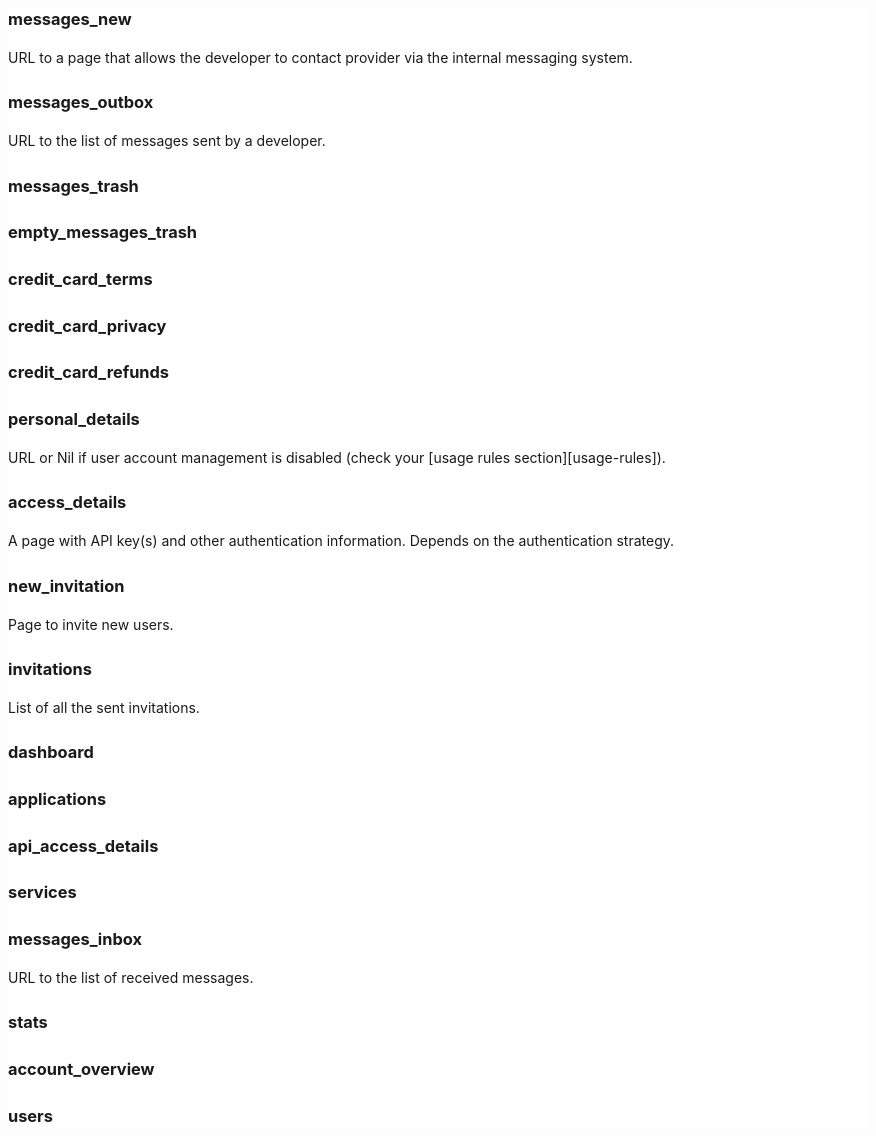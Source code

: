 ### messages_new
URL to a page that allows the developer to contact provider via the internal messaging system.

### messages_outbox
URL to the list of messages sent by a developer.

### messages_trash

### empty_messages_trash

### credit_card_terms

### credit_card_privacy

### credit_card_refunds

### personal_details
URL or Nil if user account management is disabled (check your [usage rules section][usage-rules]).

### access_details
A page with API key(s) and other authentication information. Depends on the authentication strategy.

### new_invitation
Page to invite new users.

### invitations
List of all the sent invitations.

### dashboard

### applications

### api_access_details

### services

### messages_inbox
URL to the list of received messages.

### stats

### account_overview

### users
